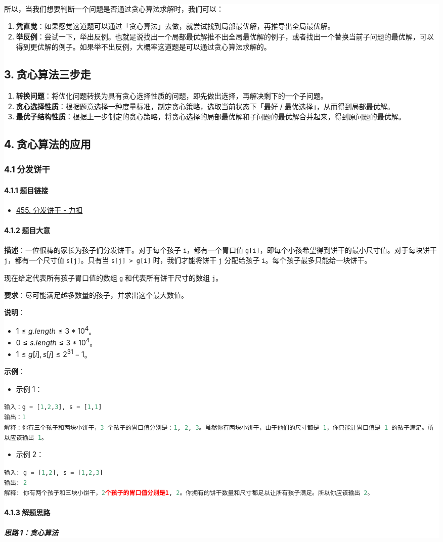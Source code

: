 所以，当我们想要判断一个问题是否通过贪心算法求解时，我们可以：

1. **凭直觉**：如果感觉这道题可以通过「贪心算法」去做，就尝试找到局部最优解，再推导出全局最优解。
2. **举反例**：尝试一下，举出反例。也就是说找出一个局部最优解推不出全局最优解的例子，或者找出一个替换当前子问题的最优解，可以得到更优解的例子。如果举不出反例，大概率这道题是可以通过贪心算法求解的。

## 3. 贪心算法三步走

1. **转换问题**：将优化问题转换为具有贪心选择性质的问题，即先做出选择，再解决剩下的一个子问题。
2. **贪心选择性质**：根据题意选择一种度量标准，制定贪心策略，选取当前状态下「最好 / 最优选择」，从而得到局部最优解。
3. **最优子结构性质**：根据上一步制定的贪心策略，将贪心选择的局部最优解和子问题的最优解合并起来，得到原问题的最优解。

## 4. 贪心算法的应用

### 4.1 分发饼干

#### 4.1.1 题目链接

- [455. 分发饼干 - 力扣](https://leetcode.cn/problems/assign-cookies/)

#### 4.1.2 题目大意

**描述**：一位很棒的家长为孩子们分发饼干。对于每个孩子 `i`，都有一个胃口值 `g[i]`，即每个小孩希望得到饼干的最小尺寸值。对于每块饼干 `j`，都有一个尺寸值 `s[j]`。只有当 `s[j] > g[i]` 时，我们才能将饼干 `j` 分配给孩子 `i`。每个孩子最多只能给一块饼干。

现在给定代表所有孩子胃口值的数组 `g` 和代表所有饼干尺寸的数组 `j`。

**要求**：尽可能满足越多数量的孩子，并求出这个最大数值。

**说明**：

- $1 \le g.length \le 3 * 10^4$。
- $0 \le s.length \le 3 * 10^4$。
- $1 \le g[i], s[j] \le 2^{31} - 1$。

**示例**：

- 示例 1：

```python
输入：g = [1,2,3], s = [1,1]
输出：1
解释：你有三个孩子和两块小饼干，3 个孩子的胃口值分别是：1, 2, 3。虽然你有两块小饼干，由于他们的尺寸都是 1，你只能让胃口值是 1 的孩子满足。所以应该输出 1。
```

- 示例 2：

```python
输入: g = [1,2], s = [1,2,3]
输出: 2
解释: 你有两个孩子和三块小饼干，2个孩子的胃口值分别是1, 2。你拥有的饼干数量和尺寸都足以让所有孩子满足。所以你应该输出 2。
```

#### 4.1.3 解题思路

##### 思路 1：贪心算法
